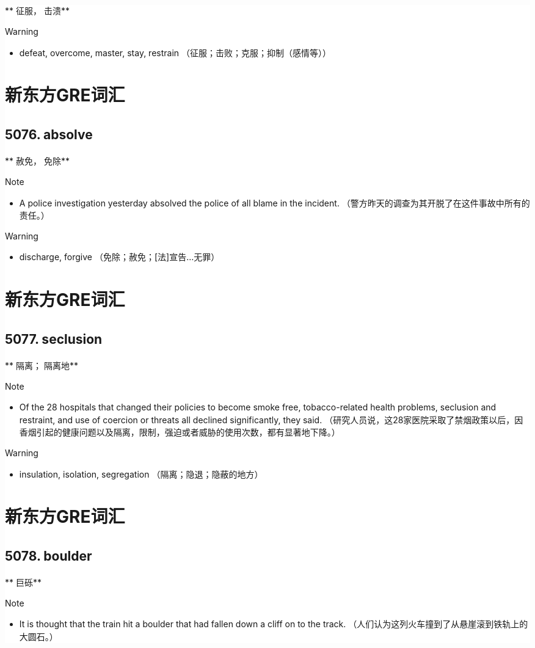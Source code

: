 ** 征服， 击溃**

> [!WARNING]
>
> - defeat, overcome, master, stay, restrain （征服；击败；克服；抑制（感情等））
>

# 新东方GRE词汇

## 5076. absolve

** 赦免， 免除**

> [!NOTE]
>
> - A police investigation yesterday absolved the police of all blame in the incident. （警方昨天的调查为其开脱了在这件事故中所有的责任。）
>

> [!WARNING]
>
> - discharge, forgive （免除；赦免；[法]宣告…无罪）
>

# 新东方GRE词汇

## 5077. seclusion

** 隔离； 隔离地**

> [!NOTE]
>
> - Of the 28 hospitals that changed their policies to become smoke free, tobacco-related health problems, seclusion and restraint, and use of coercion or threats all declined significantly, they said. （研究人员说，这28家医院采取了禁烟政策以后，因香烟引起的健康问题以及隔离，限制，强迫或者威胁的使用次数，都有显著地下降。）
>

> [!WARNING]
>
> - insulation, isolation, segregation （隔离；隐退；隐蔽的地方）
>

# 新东方GRE词汇

## 5078. boulder

** 巨砾**

> [!NOTE]
>
> - It is thought that the train hit a boulder that had fallen down a cliff on to the track. （人们认为这列火车撞到了从悬崖滚到铁轨上的大圆石。）
>
